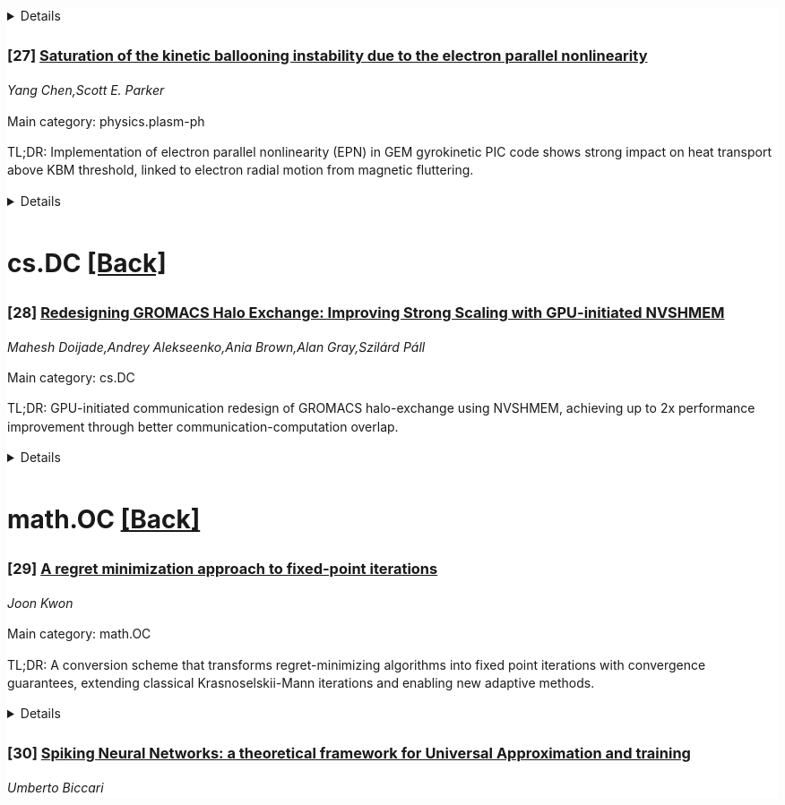 
<details><summary>Details</summary></details>


### [27] [Saturation of the kinetic ballooning instability due to the electron parallel nonlinearity](https://arxiv.org/abs/2509.21680)
*Yang Chen,Scott E. Parker*

Main category: physics.plasm-ph

TL;DR: Implementation of electron parallel nonlinearity (EPN) in GEM gyrokinetic PIC code shows strong impact on heat transport above KBM threshold, linked to electron radial motion from magnetic fluttering.


<details><summary>Details</summary></details>


<div id='cs.DC'></div>

# cs.DC [[Back]](#toc)

### [28] [Redesigning GROMACS Halo Exchange: Improving Strong Scaling with GPU-initiated NVSHMEM](https://arxiv.org/abs/2509.21527)
*Mahesh Doijade,Andrey Alekseenko,Ania Brown,Alan Gray,Szilárd Páll*

Main category: cs.DC

TL;DR: GPU-initiated communication redesign of GROMACS halo-exchange using NVSHMEM, achieving up to 2x performance improvement through better communication-computation overlap.


<details><summary>Details</summary></details>


<div id='math.OC'></div>

# math.OC [[Back]](#toc)

### [29] [A regret minimization approach to fixed-point iterations](https://arxiv.org/abs/2509.21653)
*Joon Kwon*

Main category: math.OC

TL;DR: A conversion scheme that transforms regret-minimizing algorithms into fixed point iterations with convergence guarantees, extending classical Krasnoselskii-Mann iterations and enabling new adaptive methods.


<details><summary>Details</summary></details>


### [30] [Spiking Neural Networks: a theoretical framework for Universal Approximation and training](https://arxiv.org/abs/2509.21920)
*Umberto Biccari*
